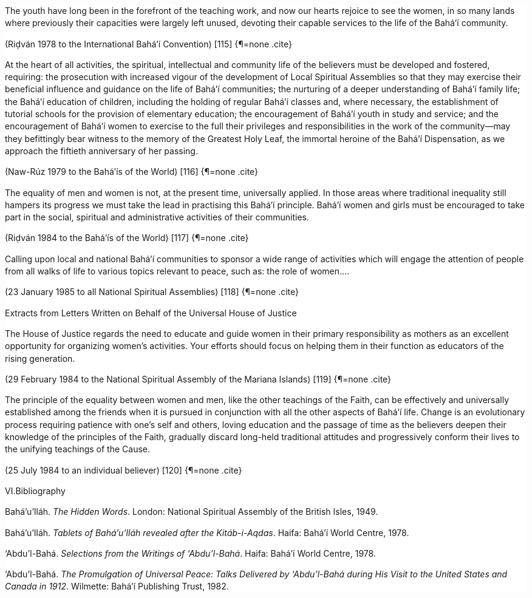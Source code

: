 The youth have long been in the forefront of the teaching work, and now our hearts rejoice to see the women, in so many lands where previously their capacities were largely left unused, devoting their capable services to the life of the Bahá’í community.

(Riḍván 1978 to the International Bahá’í Convention) \[115\] {¶=none .cite}

At the heart of all activities, the spiritual, intellectual and community life of the believers must be developed and fostered, requiring: the prosecution with increased vigour of the development of Local Spiritual Assemblies so that they may exercise their beneficial influence and guidance on the life of Bahá’í communities; the nurturing of a deeper understanding of Bahá’í family life; the Bahá’í education of children, including the holding of regular Bahá’í classes and, where necessary, the establishment of tutorial schools for the provision of elementary education; the encouragement of Bahá’í youth in study and service; and the encouragement of Bahá’í women to exercise to the full their privileges and responsibilities in the work of the community—may they befittingly bear witness to the memory of the Greatest Holy Leaf, the immortal heroine of the Bahá’í Dispensation, as we approach the fiftieth anniversary of her passing.

(Naw-Rúz 1979 to the Bahá’ís of the World) \[116\] {¶=none .cite}

The equality of men and women is not, at the present time, universally applied. In those areas where traditional inequality still hampers its progress we must take the lead in practising this Bahá’í principle. Bahá’í women and girls must be encouraged to take part in the social, spiritual and administrative activities of their communities.

(Riḍván 1984 to the Bahá’ís of the World) \[117\] {¶=none .cite}

Calling upon local and national Bahá’í communities to sponsor a wide range of activities which will engage the attention of people from all walks of life to various topics relevant to peace, such as: the role of women....

(23 January 1985 to all National Spiritual Assemblies) \[118\] {¶=none .cite}

Extracts from Letters Written on Behalf of the Universal House of Justice

The House of Justice regards the need to educate and guide women in their primary responsibility as mothers as an excellent opportunity for organizing women’s activities. Your efforts should focus on helping them in their function as educators of the rising generation.

(29 February 1984 to the National Spiritual Assembly of the Mariana Islands) \[119\] {¶=none .cite}

The principle of the equality between women and men, like the other teachings of the Faith, can be effectively and universally established among the friends when it is pursued in conjunction with all the other aspects of Bahá’í life. Change is an evolutionary process requiring patience with one’s self and others, loving education and the passage of time as the believers deepen their knowledge of the principles of the Faith, gradually discard long-held traditional attitudes and progressively conform their lives to the unifying teachings of the Cause.

(25 July 1984 to an individual believer) \[120\] {¶=none .cite}

VI.Bibliography

Bahá’u’lláh. *The Hidden Words*. London: National Spiritual Assembly of the British Isles, 1949.

Bahá’u’lláh. *Tablets of Bahá’u’lláh revealed after the Kitáb-i-Aqdas*. Haifa: Bahá’í World Centre, 1978.

‘Abdu’l-Bahá. *Selections from the Writings of ‘Abdu’l-Bahá*. Haifa: Bahá’í World Centre, 1978.

‘Abdu’l-Bahá. *The Promulgation of Universal Peace: Talks Delivered by ‘Abdu’l-Bahá during His Visit to the United States and Canada in 1912*. Wilmette: Bahá’í Publishing Trust, 1982.


[^1]: This Tablet was addressed to one Mrs. Pocohontas in Washington. According to Fáḍil Mázandarání, the recipient of the Tablet was a black woman. See *Tárikh-i-Zuhúru’l-Ḥaq*, vol. 8, part 2, p. 1209 (Ṭihrán: Bahá’í Publishing Trust, 132 B.E.). Additional information provided by the Archives of the National Spiritual Assembly of the United States indicates that Mr. Louis Gregory, in a history of the Washington, D.C. Bahá’í community, mentions a black Bahá’í, Mrs. Pocohontas Pope, who is likely the same person. Mrs. Pope learned of the Bahá’í Faith through Alma and Fanny Knobloch and Joseph and Pauline Hannen. There is, at present no other information on Mrs. Pope.
[^2]: From other extracts it is evident that the limitation of membership to men applies only to the Universal House of Justice, and not to the National and Local Houses of Justice.
[^3]: This passage appears in the present compilation under Section IV, page 24.
[^4]: The quotation in the original letter which was taken from *Paris Talks*, p. 182, has been replaced by this revised translation.
[^5]: Qur’án 49:13
[^6]: Qur’án 23:14
[^7]: Qur’án 55:2
